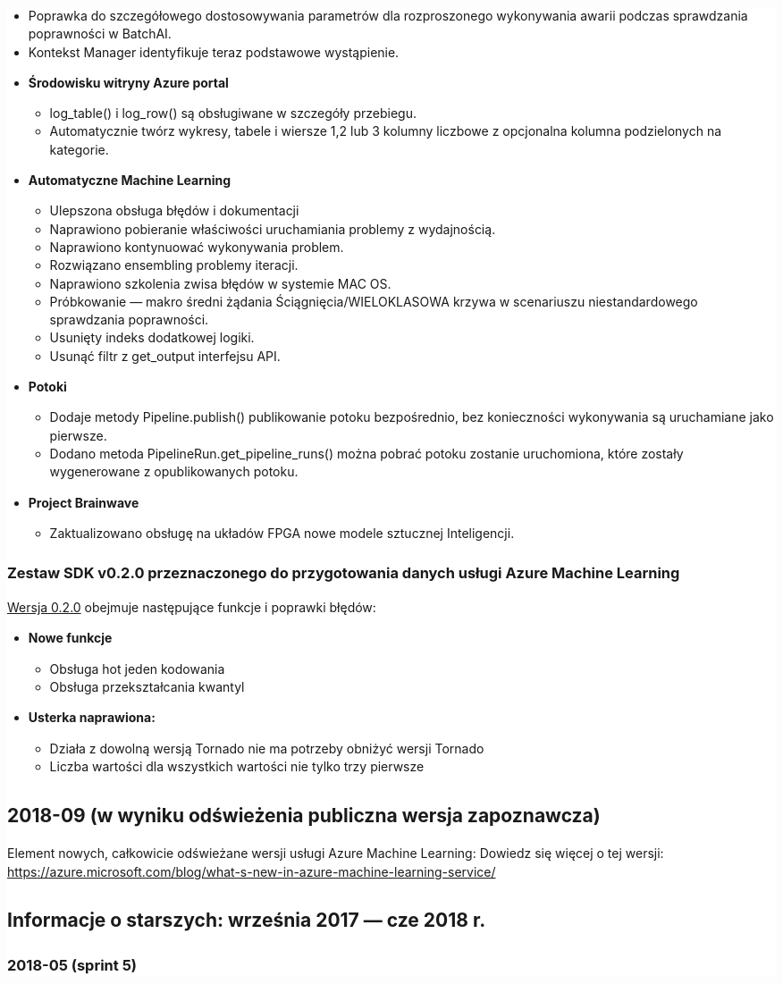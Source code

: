   * Poprawka do szczegółowego dostosowywania parametrów dla rozproszonego wykonywania awarii podczas sprawdzania poprawności w BatchAI. 
  * Kontekst Manager identyfikuje teraz podstawowe wystąpienie. 

+ **Środowisku witryny Azure portal**
  * log_table() i log_row() są obsługiwane w szczegóły przebiegu. 
  * Automatycznie twórz wykresy, tabele i wiersze 1,2 lub 3 kolumny liczbowe z opcjonalna kolumna podzielonych na kategorie.

+ **Automatyczne Machine Learning**
  * Ulepszona obsługa błędów i dokumentacji 
  * Naprawiono pobieranie właściwości uruchamiania problemy z wydajnością. 
  * Naprawiono kontynuować wykonywania problem. 
  * Rozwiązano ensembling problemy iteracji.
  * Naprawiono szkolenia zwisa błędów w systemie MAC OS.
  * Próbkowanie — makro średni żądania Ściągnięcia/WIELOKLASOWA krzywa w scenariuszu niestandardowego sprawdzania poprawności.
  * Usunięty indeks dodatkowej logiki.
  * Usunąć filtr z get_output interfejsu API.

+ **Potoki**
  * Dodaje metody Pipeline.publish() publikowanie potoku bezpośrednio, bez konieczności wykonywania są uruchamiane jako pierwsze.   
  * Dodano metoda PipelineRun.get_pipeline_runs() można pobrać potoku zostanie uruchomiona, które zostały wygenerowane z opublikowanych potoku.

+ **Project Brainwave**
  * Zaktualizowano obsługę na układów FPGA nowe modele sztucznej Inteligencji.

### <a name="azure-machine-learning-data-prep-sdk-v020"></a>Zestaw SDK v0.2.0 przeznaczonego do przygotowania danych usługi Azure Machine Learning
[Wersja 0.2.0](https://pypi.org/project/azureml-dataprep/0.2.0/) obejmuje następujące funkcje i poprawki błędów:

+ **Nowe funkcje**
  * Obsługa hot jeden kodowania
  * Obsługa przekształcania kwantyl
   
+ **Usterka naprawiona:**
  * Działa z dowolną wersją Tornado nie ma potrzeby obniżyć wersji Tornado
  * Liczba wartości dla wszystkich wartości nie tylko trzy pierwsze

## <a name="2018-09-public-preview-refresh"></a>2018-09 (w wyniku odświeżenia publiczna wersja zapoznawcza)

Element nowych, całkowicie odświeżane wersji usługi Azure Machine Learning: Dowiedz się więcej o tej wersji: https://azure.microsoft.com/blog/what-s-new-in-azure-machine-learning-service/

## <a name="older-notes-sept-2017---jun-2018"></a>Informacje o starszych: września 2017 — cze 2018 r.
### <a name="2018-05-sprint-5"></a>2018-05 (sprint 5)
